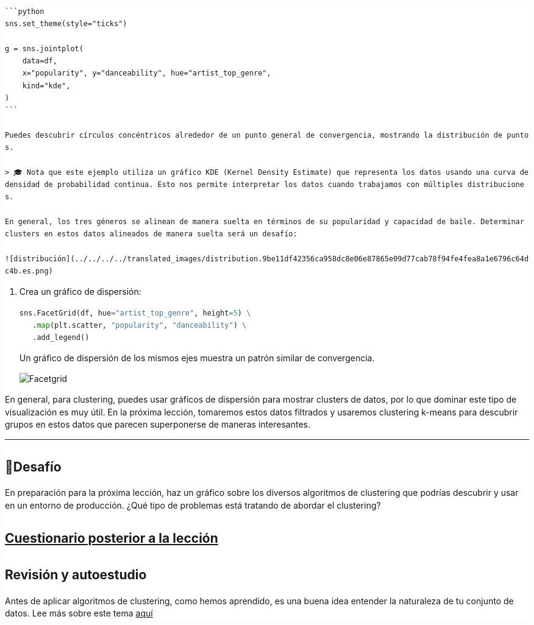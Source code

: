     ```python
    sns.set_theme(style="ticks")
    
    g = sns.jointplot(
        data=df,
        x="popularity", y="danceability", hue="artist_top_genre",
        kind="kde",
    )
    ```

    Puedes descubrir círculos concéntricos alrededor de un punto general de convergencia, mostrando la distribución de puntos.

    > 🎓 Nota que este ejemplo utiliza un gráfico KDE (Kernel Density Estimate) que representa los datos usando una curva de densidad de probabilidad continua. Esto nos permite interpretar los datos cuando trabajamos con múltiples distribuciones.

    En general, los tres géneros se alinean de manera suelta en términos de su popularidad y capacidad de baile. Determinar clusters en estos datos alineados de manera suelta será un desafío:

    ![distribución](../../../../translated_images/distribution.9be11df42356ca958dc8e06e87865e09d77cab78f94fe4fea8a1e6796c64dc4b.es.png)

1. Crea un gráfico de dispersión:

    ```python
    sns.FacetGrid(df, hue="artist_top_genre", height=5) \
       .map(plt.scatter, "popularity", "danceability") \
       .add_legend()
    ```

    Un gráfico de dispersión de los mismos ejes muestra un patrón similar de convergencia.

    ![Facetgrid](../../../../translated_images/facetgrid.9b2e65ce707eba1f983b7cdfed5d952e60f385947afa3011df6e3cc7d200eb5b.es.png)

En general, para clustering, puedes usar gráficos de dispersión para mostrar clusters de datos, por lo que dominar este tipo de visualización es muy útil. En la próxima lección, tomaremos estos datos filtrados y usaremos clustering k-means para descubrir grupos en estos datos que parecen superponerse de maneras interesantes.

---

## 🚀Desafío

En preparación para la próxima lección, haz un gráfico sobre los diversos algoritmos de clustering que podrías descubrir y usar en un entorno de producción. ¿Qué tipo de problemas está tratando de abordar el clustering?

## [Cuestionario posterior a la lección](https://gray-sand-07a10f403.1.azurestaticapps.net/quiz/28/)

## Revisión y autoestudio

Antes de aplicar algoritmos de clustering, como hemos aprendido, es una buena idea entender la naturaleza de tu conjunto de datos. Lee más sobre este tema [aquí](https://www.kdnuggets.com/2019/10/right-clustering-algorithm.html)
